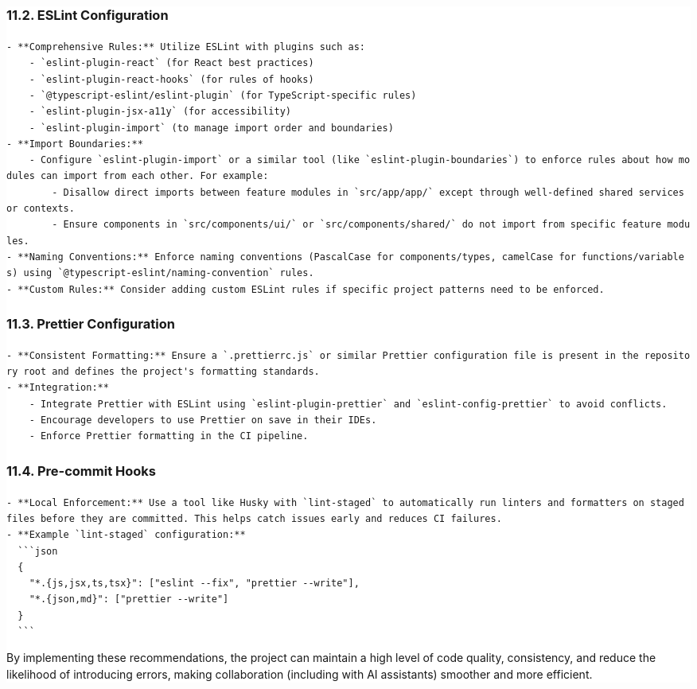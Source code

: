 ### 11.2. ESLint Configuration
    - **Comprehensive Rules:** Utilize ESLint with plugins such as:
        - `eslint-plugin-react` (for React best practices)
        - `eslint-plugin-react-hooks` (for rules of hooks)
        - `@typescript-eslint/eslint-plugin` (for TypeScript-specific rules)
        - `eslint-plugin-jsx-a11y` (for accessibility)
        - `eslint-plugin-import` (to manage import order and boundaries)
    - **Import Boundaries:**
        - Configure `eslint-plugin-import` or a similar tool (like `eslint-plugin-boundaries`) to enforce rules about how modules can import from each other. For example:
            - Disallow direct imports between feature modules in `src/app/app/` except through well-defined shared services or contexts.
            - Ensure components in `src/components/ui/` or `src/components/shared/` do not import from specific feature modules.
    - **Naming Conventions:** Enforce naming conventions (PascalCase for components/types, camelCase for functions/variables) using `@typescript-eslint/naming-convention` rules.
    - **Custom Rules:** Consider adding custom ESLint rules if specific project patterns need to be enforced.

### 11.3. Prettier Configuration
    - **Consistent Formatting:** Ensure a `.prettierrc.js` or similar Prettier configuration file is present in the repository root and defines the project's formatting standards.
    - **Integration:**
        - Integrate Prettier with ESLint using `eslint-plugin-prettier` and `eslint-config-prettier` to avoid conflicts.
        - Encourage developers to use Prettier on save in their IDEs.
        - Enforce Prettier formatting in the CI pipeline.

### 11.4. Pre-commit Hooks
    - **Local Enforcement:** Use a tool like Husky with `lint-staged` to automatically run linters and formatters on staged files before they are committed. This helps catch issues early and reduces CI failures.
    - **Example `lint-staged` configuration:**
      ```json
      {
        "*.{js,jsx,ts,tsx}": ["eslint --fix", "prettier --write"],
        "*.{json,md}": ["prettier --write"]
      }
      ```

By implementing these recommendations, the project can maintain a high level of code quality, consistency, and reduce the likelihood of introducing errors, making collaboration (including with AI assistants) smoother and more efficient.
